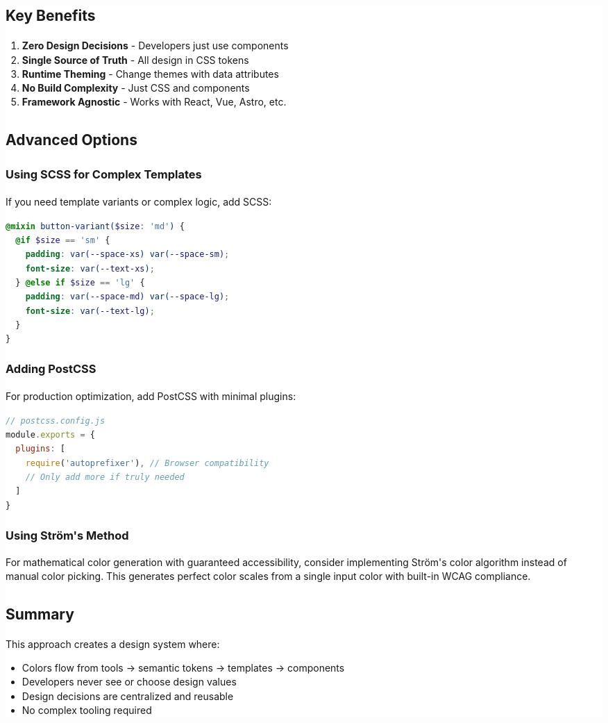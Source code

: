 ## Key Benefits
1. **Zero Design Decisions** - Developers just use components
2. **Single Source of Truth** - All design in CSS tokens
3. **Runtime Theming** - Change themes with data attributes
4. **No Build Complexity** - Just CSS and components
5. **Framework Agnostic** - Works with React, Vue, Astro, etc.

## Advanced Options

### Using SCSS for Complex Templates
If you need template variants or complex logic, add SCSS:
```scss
@mixin button-variant($size: 'md') {
  @if $size == 'sm' {
    padding: var(--space-xs) var(--space-sm);
    font-size: var(--text-xs);
  } @else if $size == 'lg' {
    padding: var(--space-md) var(--space-lg);
    font-size: var(--text-lg);
  }
}
```

### Adding PostCSS
For production optimization, add PostCSS with minimal plugins:
```javascript
// postcss.config.js
module.exports = {
  plugins: [
    require('autoprefixer'), // Browser compatibility
    // Only add more if truly needed
  ]
}
```

### Using Ström's Method
For mathematical color generation with guaranteed accessibility, consider implementing Ström's color algorithm instead of manual color picking. This generates perfect color scales from a single input color with built-in WCAG compliance.

## Summary
This approach creates a design system where:
- Colors flow from tools → semantic tokens → templates → components
- Developers never see or choose design values
- Design decisions are centralized and reusable
- No complex tooling required